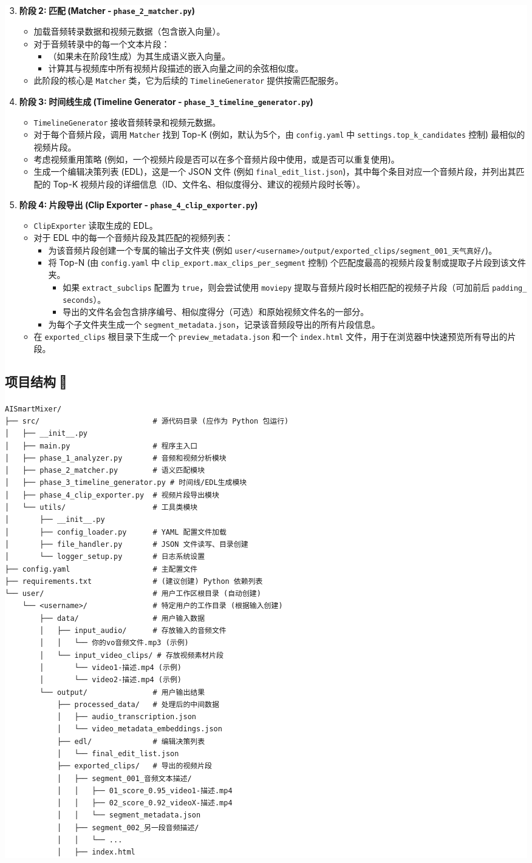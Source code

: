 3.  **阶段 2: 匹配 (Matcher - `phase_2_matcher.py`)**
    *   加载音频转录数据和视频元数据（包含嵌入向量）。
    *   对于音频转录中的每一个文本片段：
        *   （如果未在阶段1生成）为其生成语义嵌入向量。
        *   计算其与视频库中所有视频片段描述的嵌入向量之间的余弦相似度。
    *   此阶段的核心是 `Matcher` 类，它为后续的 `TimelineGenerator` 提供按需匹配服务。

4.  **阶段 3: 时间线生成 (Timeline Generator - `phase_3_timeline_generator.py`)**
    *   `TimelineGenerator` 接收音频转录和视频元数据。
    *   对于每个音频片段，调用 `Matcher` 找到 Top-K (例如，默认为5个，由 `config.yaml` 中 `settings.top_k_candidates` 控制) 最相似的视频片段。
    *   考虑视频重用策略 (例如，一个视频片段是否可以在多个音频片段中使用，或是否可以重复使用)。
    *   生成一个编辑决策列表 (EDL)，这是一个 JSON 文件 (例如 `final_edit_list.json`)，其中每个条目对应一个音频片段，并列出其匹配的 Top-K 视频片段的详细信息（ID、文件名、相似度得分、建议的视频片段时长等）。

5.  **阶段 4: 片段导出 (Clip Exporter - `phase_4_clip_exporter.py`)**
    *   `ClipExporter` 读取生成的 EDL。
    *   对于 EDL 中的每一个音频片段及其匹配的视频列表：
        *   为该音频片段创建一个专属的输出子文件夹 (例如 `user/<username>/output/exported_clips/segment_001_天气真好/`)。
        *   将 Top-N (由 `config.yaml` 中 `clip_export.max_clips_per_segment` 控制) 个匹配度最高的视频片段复制或提取子片段到该文件夹。
            *   如果 `extract_subclips` 配置为 `true`，则会尝试使用 `moviepy` 提取与音频片段时长相匹配的视频子片段（可加前后 `padding_seconds`）。
            *   导出的文件名会包含排序编号、相似度得分（可选）和原始视频文件名的一部分。
        *   为每个子文件夹生成一个 `segment_metadata.json`，记录该音频段导出的所有片段信息。
    *   在 `exported_clips` 根目录下生成一个 `preview_metadata.json` 和一个 `index.html` 文件，用于在浏览器中快速预览所有导出的片段。

## 项目结构 📁

    AISmartMixer/
    ├── src/                          # 源代码目录 (应作为 Python 包运行)
    │   ├── __init__.py
    │   ├── main.py                   # 程序主入口
    │   ├── phase_1_analyzer.py       # 音频和视频分析模块
    │   ├── phase_2_matcher.py        # 语义匹配模块
    │   ├── phase_3_timeline_generator.py # 时间线/EDL生成模块
    │   ├── phase_4_clip_exporter.py  # 视频片段导出模块
    │   └── utils/                    # 工具类模块
    │       ├── __init__.py
    │       ├── config_loader.py      # YAML 配置文件加载
    │       ├── file_handler.py       # JSON 文件读写、目录创建
    │       └── logger_setup.py       # 日志系统设置
    ├── config.yaml                   # 主配置文件
    ├── requirements.txt              # (建议创建) Python 依赖列表
    └── user/                         # 用户工作区根目录 (自动创建)
        └── <username>/               # 特定用户的工作目录 (根据输入创建)
            ├── data/                 # 用户输入数据
            │   ├── input_audio/      # 存放输入的音频文件
            │   │   └── 你的vo音频文件.mp3 (示例)
            │   └── input_video_clips/ # 存放视频素材片段
            │       └── video1-描述.mp4 (示例)
            │       └── video2-描述.mp4 (示例)
            └── output/               # 用户输出结果
                ├── processed_data/   # 处理后的中间数据
                │   ├── audio_transcription.json
                │   └── video_metadata_embeddings.json
                ├── edl/              # 编辑决策列表
                │   └── final_edit_list.json
                ├── exported_clips/   # 导出的视频片段
                │   ├── segment_001_音频文本描述/
                │   │   ├── 01_score_0.95_video1-描述.mp4
                │   │   ├── 02_score_0.92_videoX-描述.mp4
                │   │   └── segment_metadata.json
                │   ├── segment_002_另一段音频描述/
                │   │   └── ...
                │   ├── index.html
